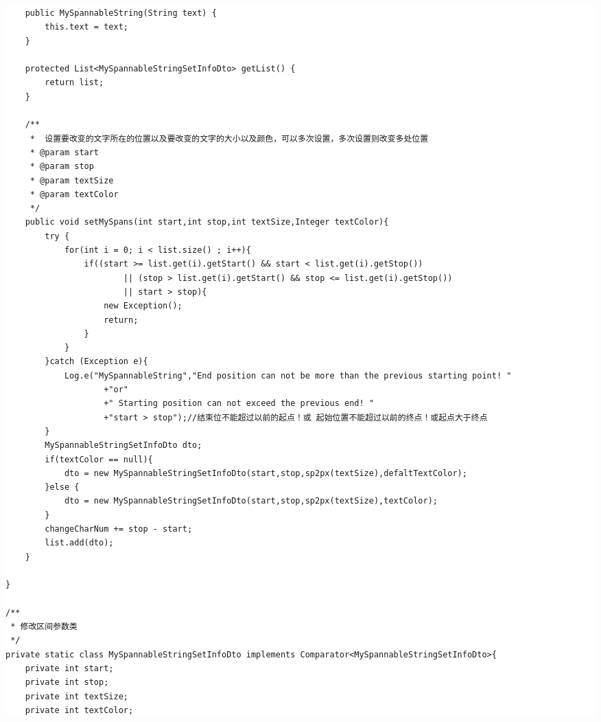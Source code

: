         public MySpannableString(String text) {
            this.text = text;
        }

        protected List<MySpannableStringSetInfoDto> getList() {
            return list;
        }

        /**
         *  设置要改变的文字所在的位置以及要改变的文字的大小以及颜色，可以多次设置，多次设置则改变多处位置
         * @param start
         * @param stop
         * @param textSize
         * @param textColor
         */
        public void setMySpans(int start,int stop,int textSize,Integer textColor){
            try {
                for(int i = 0; i < list.size() ; i++){
                    if((start >= list.get(i).getStart() && start < list.get(i).getStop())
                            || (stop > list.get(i).getStart() && stop <= list.get(i).getStop())
                            || start > stop){
                        new Exception();
                        return;
                    }
                }
            }catch (Exception e){
                Log.e("MySpannableString","End position can not be more than the previous starting point! "
                        +"or"
                        +" Starting position can not exceed the previous end! "
                        +"start > stop");//结束位不能超过以前的起点！或 起始位置不能超过以前的终点！或起点大于终点
            }
            MySpannableStringSetInfoDto dto;
            if(textColor == null){
                dto = new MySpannableStringSetInfoDto(start,stop,sp2px(textSize),defaltTextColor);
            }else {
                dto = new MySpannableStringSetInfoDto(start,stop,sp2px(textSize),textColor);
            }
            changeCharNum += stop - start;
            list.add(dto);
        }

    }

    /**
     * 修改区间参数类
     */
    private static class MySpannableStringSetInfoDto implements Comparator<MySpannableStringSetInfoDto>{
        private int start;
        private int stop;
        private int textSize;
        private int textColor;
